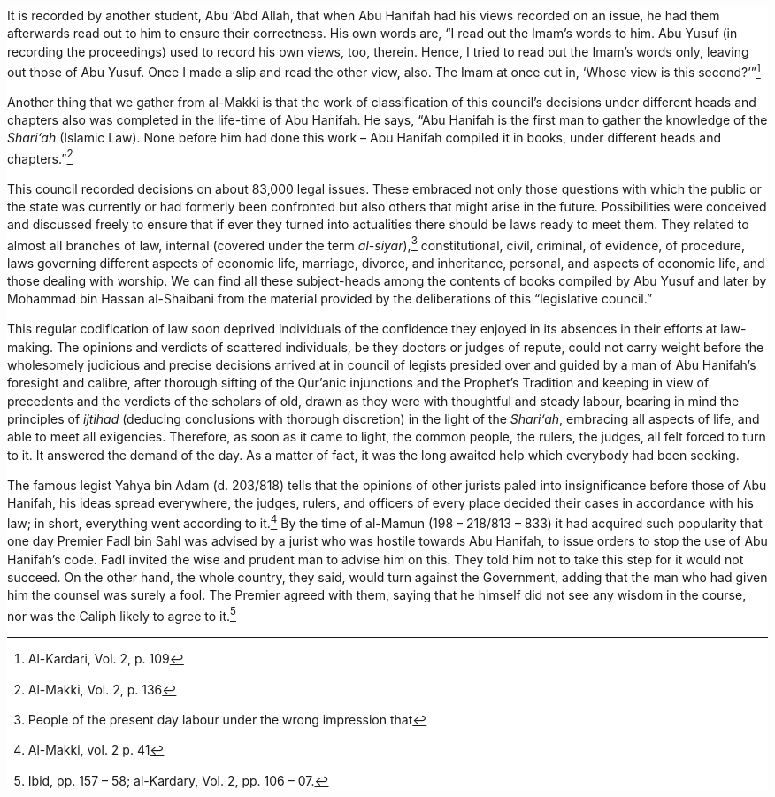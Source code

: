 It is recorded by another student, Abu ‘Abd Allah, that when Abu Hanifah
had his views recorded on an issue, he had them afterwards read out to
him to ensure their correctness. His own words are, “I read out the
Imam’s words to him. Abu Yusuf (in recording the proceedings) used to
record his own views, too, therein. Hence, I tried to read out the
Imam’s words only, leaving out those of Abu Yusuf. Once I made a slip
and read the other view, also. The Imam at once cut in, ‘Whose view is
this second?’”[^66]

Another thing that we gather from al-Makki is that the work of
classification of this council’s decisions under different heads and
chapters also was completed in the life-time of Abu Hanifah. He says,
“Abu Hanifah is the first man to gather the knowledge of the *Shari‘ah*
(Islamic Law). None before him had done this work – Abu Hanifah compiled
it in books, under different heads and chapters.”[^67]

This council recorded decisions on about 83,000 legal issues. These
embraced not only those questions with which the public or the state was
currently or had formerly been confronted but also others that might
arise in the future. Possibilities were conceived and discussed freely
to ensure that if ever they turned into actualities there should be laws
ready to meet them. They related to almost all branches of law, internal
(covered under the term *al-siyar*),[^68] constitutional, civil,
criminal, of evidence, of procedure, laws governing different aspects of
economic life, marriage, divorce, and inheritance, personal, and aspects
of economic life, and those dealing with worship. We can find all these
subject-heads among the contents of books compiled by Abu Yusuf and
later by Mohammad bin Hassan al-Shaibani from the material provided by
the deliberations of this “legislative council.”

This regular codification of law soon deprived individuals of the
confidence they enjoyed in its absences in their efforts at law-making.
The opinions and verdicts of scattered individuals, be they doctors or
judges of repute, could not carry weight before the wholesomely
judicious and precise decisions arrived at in council of legists
presided over and guided by a man of Abu Hanifah’s foresight and
calibre, after thorough sifting of the Qur’anic injunctions and the
Prophet’s Tradition and keeping in view of precedents and the verdicts
of the scholars of old, drawn as they were with thoughtful and steady
labour, bearing in mind the principles of *ijtihad* (deducing
conclusions with thorough discretion) in the light of the *Shari‘ah*,
embracing all aspects of life, and able to meet all exigencies.
Therefore, as soon as it came to light, the common people, the rulers,
the judges, all felt forced to turn to it. It answered the demand of the
day. As a matter of fact, it was the long awaited help which everybody
had been seeking.

The famous legist Yahya bin Adam (d. 203/818) tells that the opinions of
other jurists paled into insignificance before those of Abu Hanifah, his
ideas spread everywhere, the judges, rulers, and officers of every place
decided their cases in accordance with his law; in short, everything
went according to it.[^69] By the time of al-Mamun (198 – 218/813 – 833)
it had acquired such popularity that one day Premier Fadl bin Sahl was
advised by a jurist who was hostile towards Abu Hanifah, to issue orders
to stop the use of Abu Hanifah’s code. Fadl invited the wise and prudent
man to advise him on this. They told him not to take this step for it
would not succeed. On the other hand, the whole country, they said,
would turn against the Government, adding that the man who had given him
the counsel was surely a fool. The Premier agreed with them, saying that
he himself did not see any wisdom in the course, nor was the Caliph
likely to agree to it.[^70]


[^1]: Alp-Kardari, Manaqib al-Imam al-A‘zam, Dairatul-Maarif, Hyderabad,
[^2]: Al-Muwaffaq bin Ahmad al-Makki, Manaqib alp-Imam al-A‘zam Abi
[^3]: Ibid., pp. 57 – 58.
[^4]: Ibid., pp. 55, 59.
[^5]: Ibid, p. 59
[^6]: Ibid, p. 96; Vol. II, pp. 132, 136
[^7]: Al-Yaf‘i, Mir‘at al-Jinan wa ‘Ibrat al-Yaqzan, Dairatul-Maarif,
[^8]: Al-Makki, op. cit., p. 220
[^9]: Al-Tabari, Vol. 6, p 238; ibn Kathir, al-Bidayah w-al-Nihayah,
[^10]: Al-Khatib, vol. 13, p. 358; Mulla ‘Ali Qari, Dhail al-Jawahir
[^11]: For an instance of this see al-Makki, op. cit., pp. 219 – 20.
[^12]: Al-Dhahabi, Manaqib al-Imam Abu Hanifa wa Sahibaihi, Dar al-Kutub
[^13]: Al-Raghib al-Asbahani, p. 206
[^14]: Al-Dhahbi, op. cit., p. 26
[^15]: Al-Khatib, Vo. 13, p. 360; Al-Makki, Vol 1, p. 262
[^16]: Ibn Khallikan, Vol 5, pp. 422 – 23; al-Makki, Vol 2, p. 212
[^17]: Before gaining currency as a term of the scholastics, the term
[^18]: Mulla ‘Ali Qari, Sharh al-Fiqh al-Akbar, Delhi, 1348/1929, pp. 74
[^19]: Ibn Abi al-‘Izz al-Hanafi, Sharh al-Tahawiyyah, Dar al-Ma‘arif,
[^20]: Al-Kardari, Vol. 2, p. 72.
[^21]: Ibn ‘Abd al-Barr,al-Intiqa’, al-Maktabat al-Qudsi, Cairo,
[^22]: Mulla ‘Ali Qari, p., 87; al-Maghnisawi, p. 26.
[^23]: Ibn Abi al-‘Izz, p. 398.
[^24]: Al-Makki, Vol, 2, pp. 83, 84; al-Kardari, Vol, 2, pp. 71, 72.
[^25]: Mulla ‘Ali Qari, p. 103; al-Maghnisawi, p. 33.
[^26]: Mulla Husain, al-Jauharat al-Munifat fi Sharh Wasiyyat al-Imam
[^27]: Mulla ‘Ali Qari, pp., 86 – 89; al-Maghnisawi, pp. 27 – 28.
[^28]: Mulla Husain, p. 6
[^29]: Ibn Abi al-‘Izz, p. 265.
[^30]: Al-Qur’an, 16:27; 5: 118; 26: 113 – 14.
[^31]: Al-Makki, Vol. 1, pp. 124 – 25.
[^32]: Mulla ‘Ali al-Qari, p. 91; al-Maghnisawi, p. 28.
[^33]: Ibn Abi al-‘Izz, p. 322.
[^34]: Ahkam al-Qur’an, Vol 1, pp. 80 – 81: al-Sarakhsi has also
[^35]: Mulla ‘Ali Qari, p. 92;al-Maghnisawi, pp. 28 – 29.
[^36]: Mulla ‘Ali Qari, p., 92; al-Maghnisawi, p. 29
[^37]: Ibn Abi al-‘Izz, pp. 312 – 13.
[^38]: Al-Khatib, Vol, 13, p. 368; al-Makki, Vol 1, p. 89; al-Dhahabi,
[^39]: Al-Dhahabi, p. 21.
[^40]: Al-Sha‘rani, Kitab al-Mizan, Matba‘at al-Azhariyyah, Egypt, 3rd
[^41]: Ibid., p. 62.
[^42]: Al-Kardari, Vol. 2, pp., 15 – 16.
[^43]: Al-Qur’an, 2:124
[^44]: Al-Jassas, Vol. 1, p. 80
[^45]: Al-Dhahabi, p. 17; al-Makki has also quoted this opinion of Abu
[^46]: Al-Mas‘udi, Vol. 2, p. 192.
[^47]: Al-Shahrastani, Vol. 1, p. 106; ‘Abd al-Qahir Baghdadi, p. 340.
[^48]: Muqaddimah, pp. 195 – 96.
[^49]: Ibn Hajar, Fath al-Bari, Vol. 13, pp. 93, 96, 97; Ahmad, Musnad,
[^50]: Al-Tabari, Vol. 3, p. 192.
[^51]: Ibn Hajar, Vol. 13, p. 95.
[^52]: Al-Sarakhsi, Sharh al-Siyar al-Kabir, vol. 1, p. 98.
[^53]: Al-Makki, Vol. 2, p. 100
[^54]: Ibid., pp. 21 – 24; ibn Khallikan, vol. 5, p. 41; ibn ‘Abd
[^55]: Manaqib al-Imam, p. 30.
[^56]: Al-Makki, Vol. 2 pp. 72, 173, 178.
[^57]: Ibid., Vol 1. p. 215
[^58]: Al-Makki, Vol. 2, pp. 173, 174, 182; ibn Khallikan, Vol. 5, p,.
[^59]: Ahkam al-Qur’an, Vol. 1, p. 81
[^60]: Al-Kadari, Vol. 1, pp. 160, 165, 166; ibn ‘Abd al-Barr,
[^61]: Al-Ash‘ari, Vol. 2, p. 125
[^62]: Al-Makki, Vol. 2. p. 246.
[^63]: Ibid., p. 133.
[^64]: Al-Kardari, Vol. 2, p. 108.
[^65]: Al-Makki, Vol. 2, p. 54.
[^66]: Al-Kardari, Vol. 2, p. 109
[^67]: Al-Makki, Vol. 2, p. 136
[^68]: People of the present day labour under the wrong impression that
[^69]: Al-Makki, vol. 2 p. 41
[^70]: Ibid, pp. 157 – 58; al-Kardary, Vol. 2, pp. 106 – 07.
[^71]: Al-Kardari, Vol. 2, p. 183; Tash Kubrazadah, Miftah al-Sa‘adah,
[^72]: Ibn ‘Abd al-Barr, al-Intiqa, pp. 40 – 41.
[^73]: Abu -Na‘aim al-Asbahani, Hilat alpAuliya', al-Matba‘at
[^74]: Al-Makki, Vol. 2, p. 212
[^75]: Ibid, p. 214
[^76]: Ibn Khallikan, Vol. 5, p. 422; ibn ‘Abd al-Barr, al-Intiqa’, p.
[^77]: Ibn Khallikan, Vol, 5, p. 423.
[^78]: Al-Makki, vol. 2, p. 232
[^79]: Al-Kardari, Vol. 2, p. 126
[^80]: Ibn Khallikan, vol 5, p. 424; al-Kardari, vol. 2, p. 126.
[^81]: Ibn al-Nadim, al-Fihrist, al-Matba’at al-Rahmaniyyah, Egypt,
[^82]: It must be understood that the codification of Islamic law
[^83]: Al-Makki, Vol. 2, pp. 211 – 39; ibn Khalikan, Vol. 5, p. 421.
[^84]: Al-Kardari, Vol. 2, p. 128.
[^85]: Al-Sarakhsi, Kitab al-Mabsut, Vol. 16, p. 61; al-Makki, Vol. 2,
[^86]: Al-Makki, Vol. 2, p. 226 – 27.
[^87]: Ibid., p. 240.
[^88]: Ibid,; Mulla ‘Ali Qari, Dhail al-Jawahir al-Mudiyyah, p. 526.
[^89]: Al-Makki, Vol 2, p. 232.
[^90]: Al-Karadari, Vol. 2, p. 120.
[^91]: Kitab al-Aghni, Vol. 3, p. 178.
[^92]: Kitab al-Kharaj, pp. 3, 4, 5
[^93]: Ibid., p. 5
[^94]: Ibid., p. 8.
[^95]: Ibid., p. 117
[^96]: Ibid., p. 12
[^97]: Ibid., p. 10 – 11
[^98]: Ibid, p. 12
[^99]: Ibid, p. 117.
[^100]: Ibid., p. 5.
[^101]: Ibid., p.6.
[^102]: Ibid., p. 13.
[^103]: Ibid., p. 108.
[^104]: Ibid., pp. 9, 12.
[^105]: Ibid., pp. 36, 117.
[^106]: Ibid., p. 36.
[^107]: Ibid., 186.
[^108]: Ibid., p. 14.
[^109]: Ibid., pp. 16, 37, 109, 114.
[^110]: Ibid., pp. 109, 132.
[^111]: Ibid., pp. 122, 131.
[^112]: Ibid., pp. 15, 16.
[^113]: Ibid., pp. 37, 114.
[^114]: Ibid., pp. 14, 37, 125.
[^115]: Ibid., pp. 122 – 26.
[^116]: Ibid., p. 139.
[^117]: Ibid. p. 105
[^118]: Ibid., pp. 58, 60, 66
[^119]: Ibid., pp. 59 – 66.
[^120]: Ibid., p. 111.
[^121]: Ibid., pp. 106, 107, 111, 132, 186.
[^122]: Ibid., pp. 111, 112.
[^123]: Ibid., pp. 152 – 53.
[^124]: Ibid., 175 – 76.
[^125]: Ibid, p. 151.
[^126]: Ibid., pp. 149, 151.